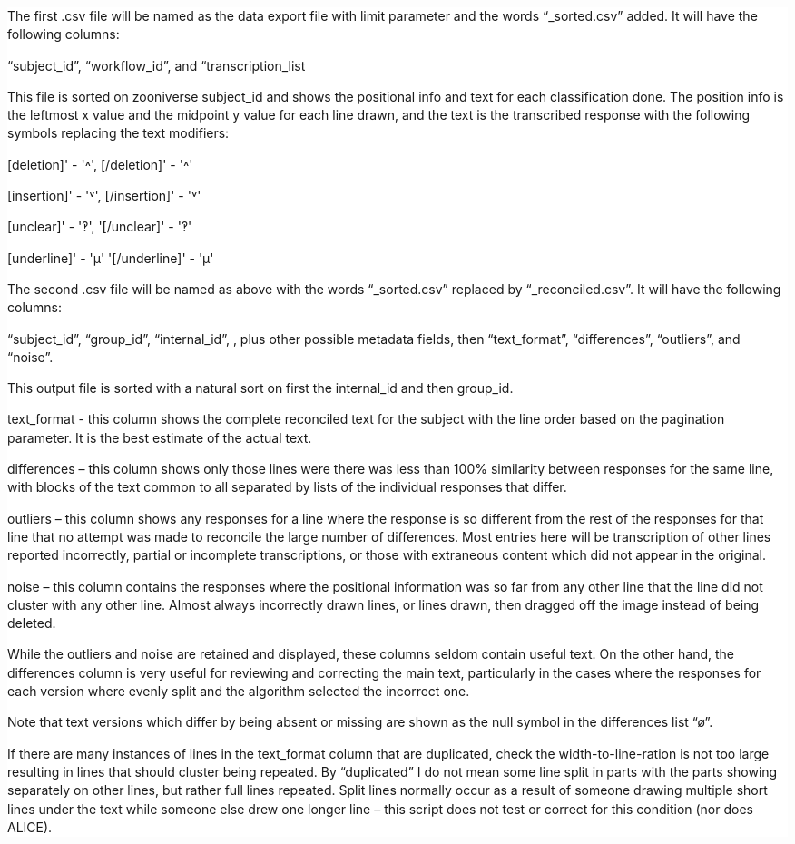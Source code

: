 The first .csv file will be named as the data export file with limit parameter and the words “_sorted.csv” added.  It will have the following columns:

“subject_id”, “workflow_id”, and “transcription_list

This file is sorted on zooniverse subject_id and shows the positional info and text for each classification done.  The position info is the leftmost x value and the midpoint y value for each line drawn, and the text is the transcribed response with the following symbols replacing the text modifiers:

[deletion]' - '˄', [/deletion]' - '˄'

[insertion]' - '˅', [/insertion]' - '˅'

[unclear]' - '‽', '[/unclear]' - '‽'

[underline]' - 'µ' '[/underline]' - 'µ'


The second .csv file will be named as above with the words “_sorted.csv” replaced by “_reconciled.csv”.  It will have the following columns:

“subject_id”, “group_id”, “internal_id”, , plus other possible metadata fields, then  “text_format”, “differences”, “outliers”, and “noise”.

This output file is sorted with a natural sort on first the internal_id and then group_id.

text_format  - this column shows the complete reconciled text for the subject with the line order based on the pagination parameter.  It is the best estimate of the actual text.

differences – this column shows only those lines were there was less than 100% similarity between responses for the same line, with blocks of the text common to all separated by lists of the individual responses that differ.

outliers – this column shows any responses for a line where the response is so different from the rest of the responses for that line that no attempt was made to reconcile the large number of differences.  Most entries here will be transcription of other lines reported incorrectly, partial or incomplete transcriptions, or those with extraneous content which did not appear in the original.

noise – this column contains the responses where the positional information was so far from any other line that the line did not cluster with any other line.  Almost always incorrectly drawn lines, or lines drawn, then dragged off the image instead of being deleted.

While the outliers and noise are retained and displayed, these columns seldom contain useful text.   On the other hand, the differences column is very useful for reviewing and correcting the main text, particularly in the cases where the responses for each version where evenly split and the algorithm selected the incorrect one.

Note that text versions which differ by being absent or missing are shown as the null symbol in the differences list “ø”. 

 If there are many instances of lines in the text_format column that are duplicated, check the width-to-line-ration is not too large resulting in lines that should cluster being repeated.  By “duplicated” I do not mean some line split in parts with the parts showing separately on other lines, but rather full lines repeated.  Split lines normally occur as a result of someone drawing multiple short lines under the text while someone else drew one longer line – this script does not test or correct for this condition (nor does ALICE). 
